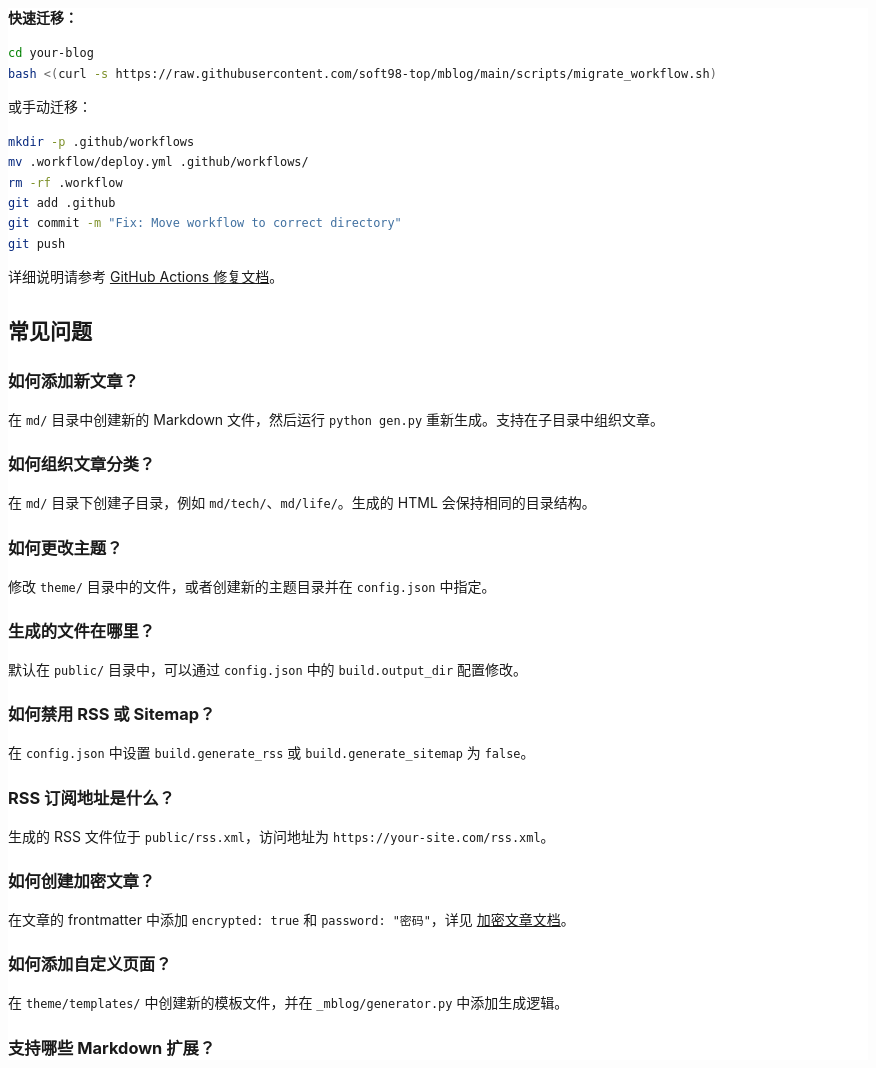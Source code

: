 **快速迁移：**

```bash
cd your-blog
bash <(curl -s https://raw.githubusercontent.com/soft98-top/mblog/main/scripts/migrate_workflow.sh)
```

或手动迁移：

```bash
mkdir -p .github/workflows
mv .workflow/deploy.yml .github/workflows/
rm -rf .workflow
git add .github
git commit -m "Fix: Move workflow to correct directory"
git push
```

详细说明请参考 [GitHub Actions 修复文档](docs/GITHUB_ACTIONS_FIX.md)。

## 常见问题

### 如何添加新文章？

在 `md/` 目录中创建新的 Markdown 文件，然后运行 `python gen.py` 重新生成。支持在子目录中组织文章。

### 如何组织文章分类？

在 `md/` 目录下创建子目录，例如 `md/tech/`、`md/life/`。生成的 HTML 会保持相同的目录结构。

### 如何更改主题？

修改 `theme/` 目录中的文件，或者创建新的主题目录并在 `config.json` 中指定。

### 生成的文件在哪里？

默认在 `public/` 目录中，可以通过 `config.json` 中的 `build.output_dir` 配置修改。

### 如何禁用 RSS 或 Sitemap？

在 `config.json` 中设置 `build.generate_rss` 或 `build.generate_sitemap` 为 `false`。

### RSS 订阅地址是什么？

生成的 RSS 文件位于 `public/rss.xml`，访问地址为 `https://your-site.com/rss.xml`。

### 如何创建加密文章？

在文章的 frontmatter 中添加 `encrypted: true` 和 `password: "密码"`，详见 [加密文章文档](docs/encrypted-posts.md)。

### 如何添加自定义页面？

在 `theme/templates/` 中创建新的模板文件，并在 `_mblog/generator.py` 中添加生成逻辑。

### 支持哪些 Markdown 扩展？
